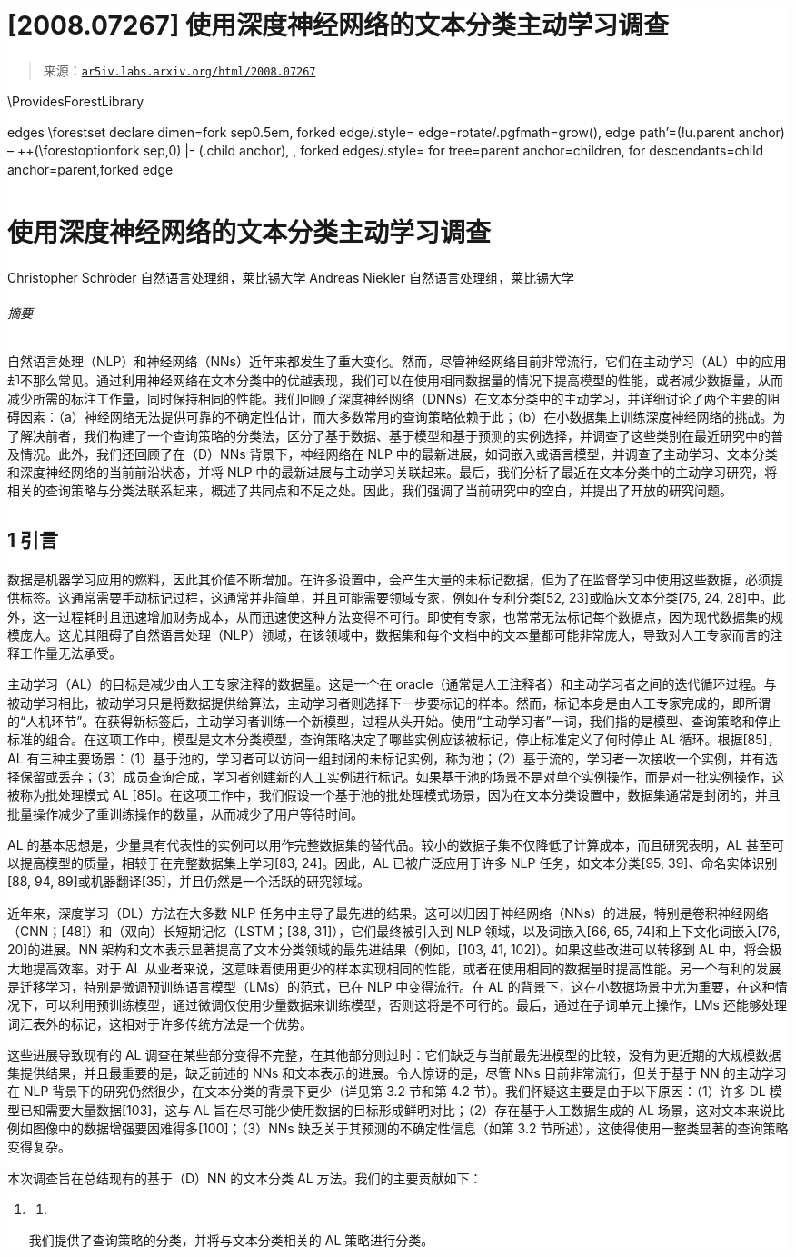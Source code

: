 

# [2008.07267] 使用深度神经网络的文本分类主动学习调查

> 来源：[`ar5iv.labs.arxiv.org/html/2008.07267`](https://ar5iv.labs.arxiv.org/html/2008.07267)

\ProvidesForestLibrary

edges \forestset declare dimen=fork sep0.5em, forked edge/.style= edge=rotate/.pgfmath=grow(), edge path’=(!u.parent anchor) – ++(\forestoptionfork sep,0) |- (.child anchor), , forked edges/.style= for tree=parent anchor=children, for descendants=child anchor=parent,forked edge

# 使用深度神经网络的文本分类主动学习调查

Christopher Schröder 自然语言处理组，莱比锡大学 Andreas Niekler 自然语言处理组，莱比锡大学

###### 摘要

自然语言处理（NLP）和神经网络（NNs）近年来都发生了重大变化。然而，尽管神经网络目前非常流行，它们在主动学习（AL）中的应用却不那么常见。通过利用神经网络在文本分类中的优越表现，我们可以在使用相同数据量的情况下提高模型的性能，或者减少数据量，从而减少所需的标注工作量，同时保持相同的性能。我们回顾了深度神经网络（DNNs）在文本分类中的主动学习，并详细讨论了两个主要的阻碍因素：（a）神经网络无法提供可靠的不确定性估计，而大多数常用的查询策略依赖于此；（b）在小数据集上训练深度神经网络的挑战。为了解决前者，我们构建了一个查询策略的分类法，区分了基于数据、基于模型和基于预测的实例选择，并调查了这些类别在最近研究中的普及情况。此外，我们还回顾了在（D）NNs 背景下，神经网络在 NLP 中的最新进展，如词嵌入或语言模型，并调查了主动学习、文本分类和深度神经网络的当前前沿状态，并将 NLP 中的最新进展与主动学习关联起来。最后，我们分析了最近在文本分类中的主动学习研究，将相关的查询策略与分类法联系起来，概述了共同点和不足之处。因此，我们强调了当前研究中的空白，并提出了开放的研究问题。

## 1 引言

数据是机器学习应用的燃料，因此其价值不断增加。在许多设置中，会产生大量的未标记数据，但为了在监督学习中使用这些数据，必须提供标签。这通常需要手动标记过程，这通常并非简单，并且可能需要领域专家，例如在专利分类[52, 23]或临床文本分类[75, 24, 28]中。此外，这一过程耗时且迅速增加财务成本，从而迅速使这种方法变得不可行。即使有专家，也常常无法标记每个数据点，因为现代数据集的规模庞大。这尤其阻碍了自然语言处理（NLP）领域，在该领域中，数据集和每个文档中的文本量都可能非常庞大，导致对人工专家而言的注释工作量无法承受。

主动学习（AL）的目标是减少由人工专家注释的数据量。这是一个在 oracle（通常是人工注释者）和主动学习者之间的迭代循环过程。与被动学习相比，被动学习只是将数据提供给算法，主动学习者则选择下一步要标记的样本。然而，标记本身是由人工专家完成的，即所谓的“人机环节”。在获得新标签后，主动学习者训练一个新模型，过程从头开始。使用“主动学习者”一词，我们指的是模型、查询策略和停止标准的组合。在这项工作中，模型是文本分类模型，查询策略决定了哪些实例应该被标记，停止标准定义了何时停止 AL 循环。根据[85]，AL 有三种主要场景：（1）基于池的，学习者可以访问一组封闭的未标记实例，称为池；（2）基于流的，学习者一次接收一个实例，并有选择保留或丢弃；（3）成员查询合成，学习者创建新的人工实例进行标记。如果基于池的场景不是对单个实例操作，而是对一批实例操作，这被称为批处理模式 AL [85]。在这项工作中，我们假设一个基于池的批处理模式场景，因为在文本分类设置中，数据集通常是封闭的，并且批量操作减少了重训练操作的数量，从而减少了用户等待时间。

AL 的基本思想是，少量具有代表性的实例可以用作完整数据集的替代品。较小的数据子集不仅降低了计算成本，而且研究表明，AL 甚至可以提高模型的质量，相较于在完整数据集上学习[83, 24]。因此，AL 已被广泛应用于许多 NLP 任务，如文本分类[95, 39]、命名实体识别[88, 94, 89]或机器翻译[35]，并且仍然是一个活跃的研究领域。

近年来，深度学习（DL）方法在大多数 NLP 任务中主导了最先进的结果。这可以归因于神经网络（NNs）的进展，特别是卷积神经网络（CNN；[48]）和（双向）长短期记忆（LSTM；[38, 31]），它们最终被引入到 NLP 领域，以及词嵌入[66, 65, 74]和上下文化词嵌入[76, 20]的进展。NN 架构和文本表示显著提高了文本分类领域的最先进结果（例如，[103, 41, 102]）。如果这些改进可以转移到 AL 中，将会极大地提高效率。对于 AL 从业者来说，这意味着使用更少的样本实现相同的性能，或者在使用相同的数据量时提高性能。另一个有利的发展是迁移学习，特别是微调预训练语言模型（LMs）的范式，已在 NLP 中变得流行。在 AL 的背景下，这在小数据场景中尤为重要，在这种情况下，可以利用预训练模型，通过微调仅使用少量数据来训练模型，否则这将是不可行的。最后，通过在子词单元上操作，LMs 还能够处理词汇表外的标记，这相对于许多传统方法是一个优势。

这些进展导致现有的 AL 调查在某些部分变得不完整，在其他部分则过时：它们缺乏与当前最先进模型的比较，没有为更近期的大规模数据集提供结果，并且最重要的是，缺乏前述的 NNs 和文本表示的进展。令人惊讶的是，尽管 NNs 目前非常流行，但关于基于 NN 的主动学习在 NLP 背景下的研究仍然很少，在文本分类的背景下更少（详见第 3.2 节和第 4.2 节）。我们怀疑这主要是由于以下原因：（1）许多 DL 模型已知需要大量数据[103]，这与 AL 旨在尽可能少使用数据的目标形成鲜明对比；（2）存在基于人工数据生成的 AL 场景，这对文本来说比例如图像中的数据增强要困难得多[100]；（3）NNs 缺乏关于其预测的不确定性信息（如第 3.2 节所述），这使得使用一整类显著的查询策略变得复杂。

本次调查旨在总结现有的基于（D）NN 的文本分类 AL 方法。我们的主要贡献如下：

1.  1.

    我们提供了查询策略的分类，并将与文本分类相关的 AL 策略进行分类。
